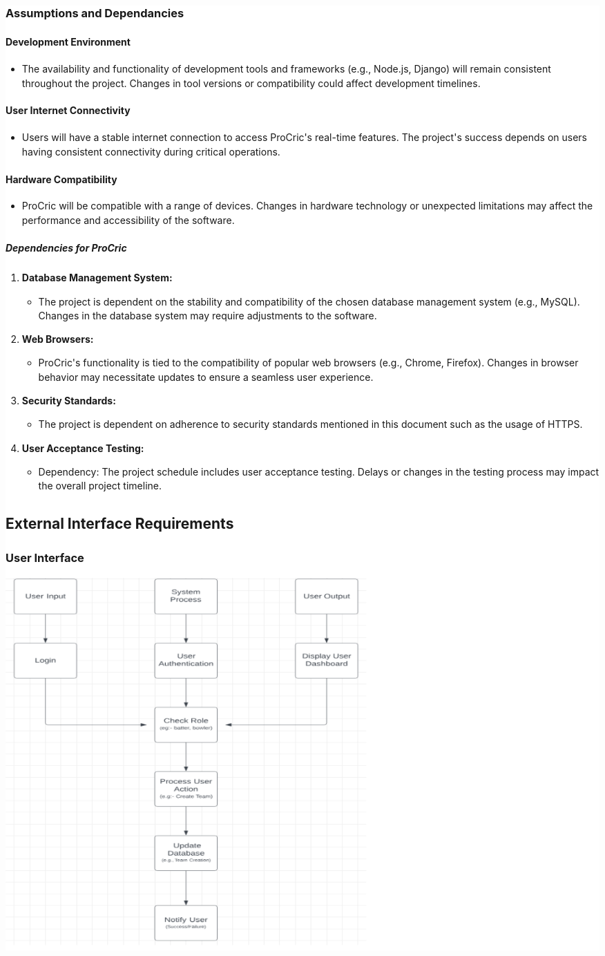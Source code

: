 ### Assumptions and Dependancies

#### Development Environment
- The availability and functionality of development tools and frameworks (e.g., Node.js, Django) will remain consistent throughout the project. Changes in tool versions or compatibility could affect development timelines.

#### User Internet Connectivity
- Users will have a stable internet connection to access ProCric's real-time features. The project's success depends on users having consistent connectivity during critical operations.

#### Hardware Compatibility
- ProCric will be compatible with a range of devices. Changes in hardware technology or unexpected limitations may affect the performance and accessibility of the software.

##### Dependencies for ProCric
1. **Database Management System:**
   - The project is dependent on the stability and compatibility of the chosen database management system (e.g., MySQL). Changes in the database system may require adjustments to the software.

2. **Web Browsers:**
   - ProCric's functionality is tied to the compatibility of popular web browsers (e.g., Chrome, Firefox). Changes in browser behavior may necessitate updates to ensure a seamless user experience.

3. **Security Standards:**
   - The project is dependent on adherence to security standards mentioned in this document such as the usage of HTTPS.

4. **User Acceptance Testing:**
   - Dependency: The project schedule includes user acceptance testing. Delays or changes in the testing process may impact the overall project timeline.

## External Interface Requirements

### User Interface

![Local Image](./image1.png)